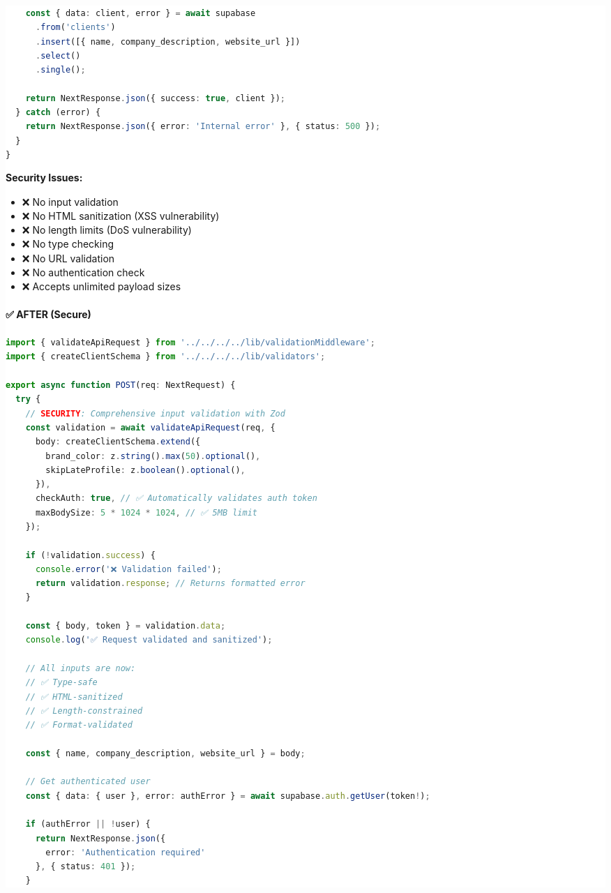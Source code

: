 ```typescript
    const { data: client, error } = await supabase
      .from('clients')
      .insert([{ name, company_description, website_url }])
      .select()
      .single();

    return NextResponse.json({ success: true, client });
  } catch (error) {
    return NextResponse.json({ error: 'Internal error' }, { status: 500 });
  }
}
```

**Security Issues:**
- ❌ No input validation
- ❌ No HTML sanitization (XSS vulnerability)
- ❌ No length limits (DoS vulnerability)
- ❌ No type checking
- ❌ No URL validation
- ❌ No authentication check
- ❌ Accepts unlimited payload sizes

#### ✅ AFTER (Secure)

```typescript
import { validateApiRequest } from '../../../../lib/validationMiddleware';
import { createClientSchema } from '../../../../lib/validators';

export async function POST(req: NextRequest) {
  try {
    // SECURITY: Comprehensive input validation with Zod
    const validation = await validateApiRequest(req, {
      body: createClientSchema.extend({
        brand_color: z.string().max(50).optional(),
        skipLateProfile: z.boolean().optional(),
      }),
      checkAuth: true, // ✅ Automatically validates auth token
      maxBodySize: 5 * 1024 * 1024, // ✅ 5MB limit
    });

    if (!validation.success) {
      console.error('❌ Validation failed');
      return validation.response; // Returns formatted error
    }

    const { body, token } = validation.data;
    console.log('✅ Request validated and sanitized');

    // All inputs are now:
    // ✅ Type-safe
    // ✅ HTML-sanitized
    // ✅ Length-constrained
    // ✅ Format-validated
    
    const { name, company_description, website_url } = body;

    // Get authenticated user
    const { data: { user }, error: authError } = await supabase.auth.getUser(token!);
    
    if (authError || !user) {
      return NextResponse.json({ 
        error: 'Authentication required' 
      }, { status: 401 });
    }
```